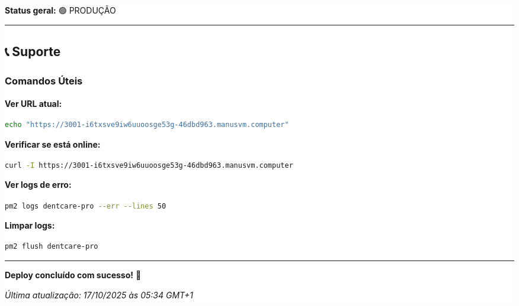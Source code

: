 **Status geral:** 🟢 PRODUÇÃO

---

## 📞 Suporte

### Comandos Úteis

**Ver URL atual:**
```bash
echo "https://3001-i6txsve9iw6uuoosge53g-46dbd963.manusvm.computer"
```

**Verificar se está online:**
```bash
curl -I https://3001-i6txsve9iw6uuoosge53g-46dbd963.manusvm.computer
```

**Ver logs de erro:**
```bash
pm2 logs dentcare-pro --err --lines 50
```

**Limpar logs:**
```bash
pm2 flush dentcare-pro
```

---

**Deploy concluído com sucesso!** 🎉

*Última atualização: 17/10/2025 às 05:34 GMT+1*

